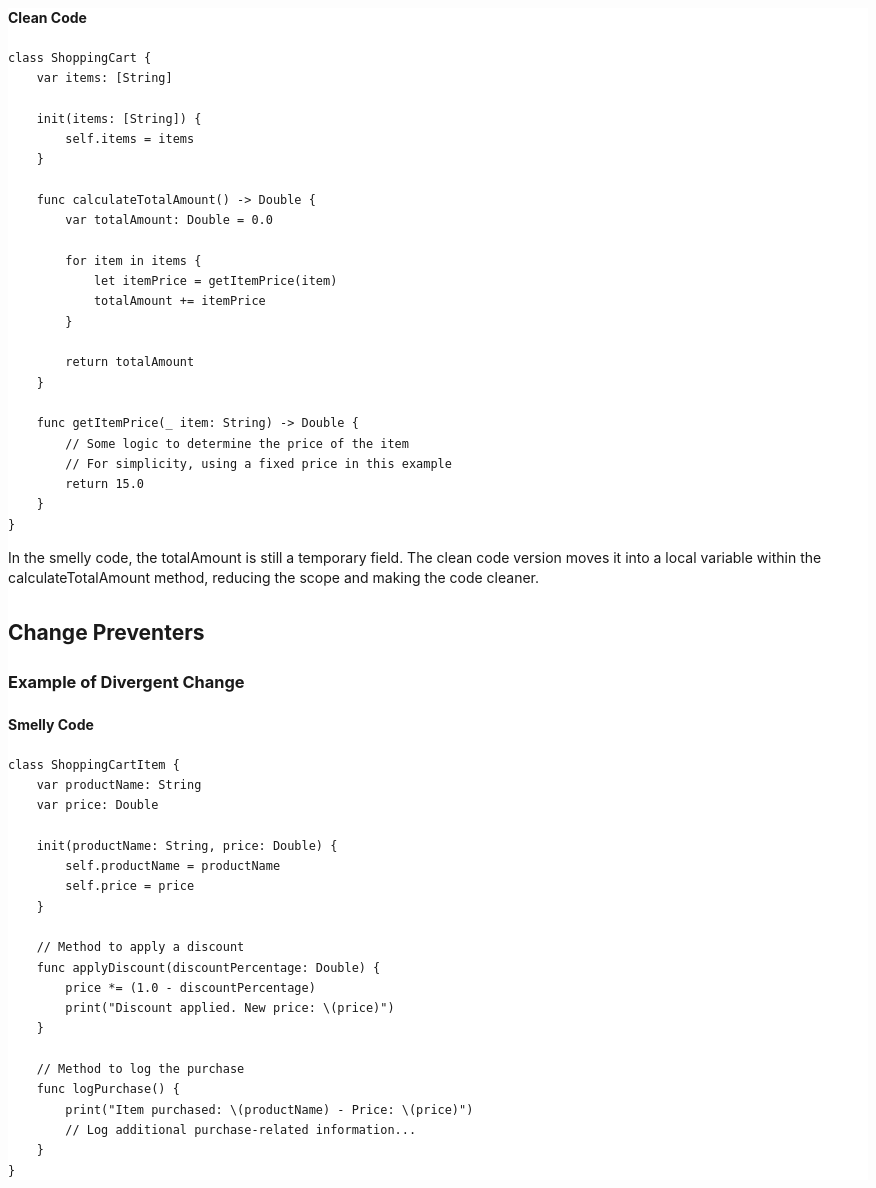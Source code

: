 #### Clean Code
```
class ShoppingCart {
    var items: [String]
    
    init(items: [String]) {
        self.items = items
    }
    
    func calculateTotalAmount() -> Double {
        var totalAmount: Double = 0.0
        
        for item in items {
            let itemPrice = getItemPrice(item)
            totalAmount += itemPrice
        }
        
        return totalAmount
    }
    
    func getItemPrice(_ item: String) -> Double {
        // Some logic to determine the price of the item
        // For simplicity, using a fixed price in this example
        return 15.0
    }
}
```

In the smelly code, the totalAmount is still a temporary field. The clean code version moves it into a local variable within the calculateTotalAmount method, reducing the scope and making the code cleaner.

## Change Preventers
### Example of Divergent Change
#### Smelly Code
```
class ShoppingCartItem {
    var productName: String
    var price: Double
    
    init(productName: String, price: Double) {
        self.productName = productName
        self.price = price
    }
    
    // Method to apply a discount
    func applyDiscount(discountPercentage: Double) {
        price *= (1.0 - discountPercentage)
        print("Discount applied. New price: \(price)")
    }
    
    // Method to log the purchase
    func logPurchase() {
        print("Item purchased: \(productName) - Price: \(price)")
        // Log additional purchase-related information...
    }
}
```
